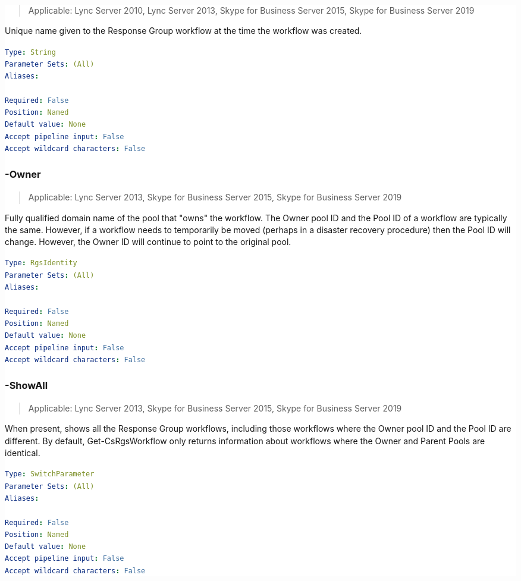 > Applicable: Lync Server 2010, Lync Server 2013, Skype for Business Server 2015, Skype for Business Server 2019

Unique name given to the Response Group workflow at the time the workflow was created.

```yaml
Type: String
Parameter Sets: (All)
Aliases:

Required: False
Position: Named
Default value: None
Accept pipeline input: False
Accept wildcard characters: False
```

### -Owner

> Applicable: Lync Server 2013, Skype for Business Server 2015, Skype for Business Server 2019

Fully qualified domain name of the pool that "owns" the workflow.
The Owner pool ID and the Pool ID of a workflow are typically the same.
However, if a workflow needs to temporarily be moved (perhaps in a disaster recovery procedure) then the Pool ID will change.
However, the Owner ID will continue to point to the original pool.

```yaml
Type: RgsIdentity
Parameter Sets: (All)
Aliases:

Required: False
Position: Named
Default value: None
Accept pipeline input: False
Accept wildcard characters: False
```

### -ShowAll

> Applicable: Lync Server 2013, Skype for Business Server 2015, Skype for Business Server 2019

When present, shows all the Response Group workflows, including those workflows where the Owner pool ID and the Pool ID are different.
By default, Get-CsRgsWorkflow only returns information about workflows where the Owner and Parent Pools are identical.

```yaml
Type: SwitchParameter
Parameter Sets: (All)
Aliases:

Required: False
Position: Named
Default value: None
Accept pipeline input: False
Accept wildcard characters: False
```
